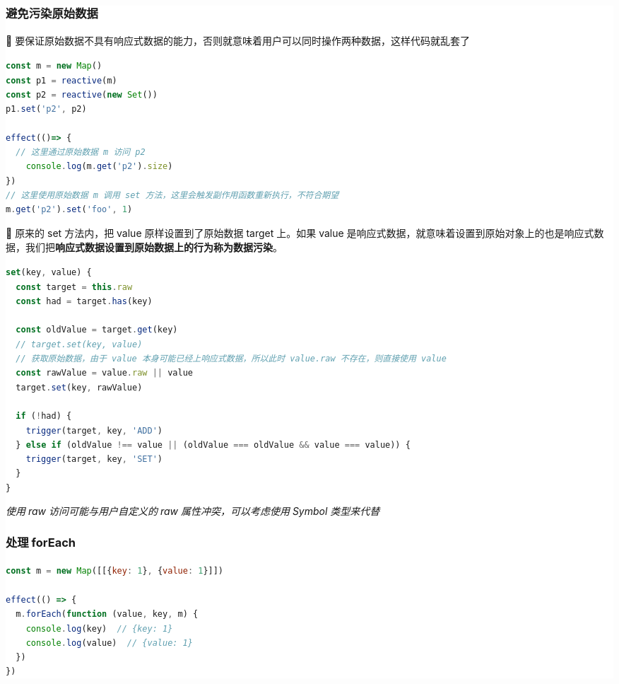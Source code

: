 ### 避免污染原始数据

🚀 要保证原始数据不具有响应式数据的能力，否则就意味着用户可以同时操作两种数据，这样代码就乱套了

```js
const m = new Map()
const p1 = reactive(m)
const p2 = reactive(new Set())
p1.set('p2', p2)

effect(()=> {
  // 这里通过原始数据 m 访问 p2
	console.log(m.get('p2').size)
})
// 这里使用原始数据 m 调用 set 方法，这里会触发副作用函数重新执行，不符合期望
m.get('p2').set('foo', 1)
```

🔖 原来的 set 方法内，把 value 原样设置到了原始数据 target 上。如果 value 是响应式数据，就意味着设置到原始对象上的也是响应式数据，我们把**响应式数据设置到原始数据上的行为称为数据污染**。

```js
set(key, value) {
  const target = this.raw
  const had = target.has(key)

  const oldValue = target.get(key)
  // target.set(key, value) 
  // 获取原始数据，由于 value 本身可能已经上响应式数据，所以此时 value.raw 不存在，则直接使用 value
  const rawValue = value.raw || value
  target.set(key, rawValue)

  if (!had) {
    trigger(target, key, 'ADD')
  } else if (oldValue !== value || (oldValue === oldValue && value === value)) {
    trigger(target, key, 'SET')
  }
}
```

*使用 raw 访问可能与用户自定义的 raw 属性冲突，可以考虑使用 Symbol 类型来代替*

### 处理 forEach

```js
const m = new Map([[{key: 1}, {value: 1}]])

effect(() => {
  m.forEach(function (value, key, m) {
  	console.log(key)  // {key: 1}
    console.log(value)  // {value: 1}
  })
})
```


  [Symbol.iterator]: iterationMethod,